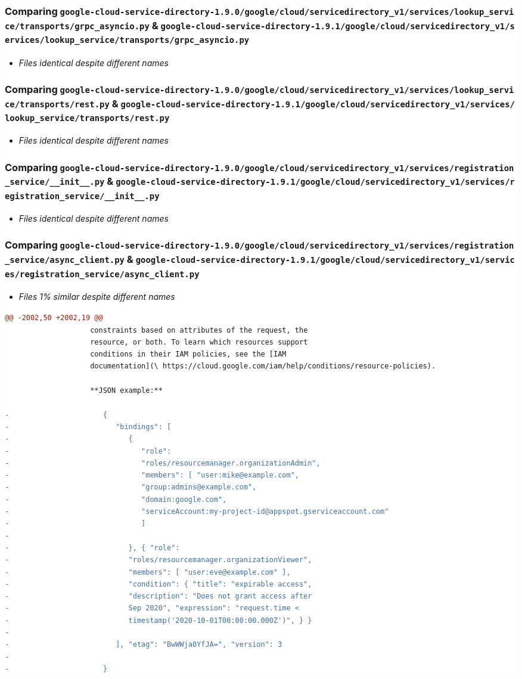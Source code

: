 ### Comparing `google-cloud-service-directory-1.9.0/google/cloud/servicedirectory_v1/services/lookup_service/transports/grpc_asyncio.py` & `google-cloud-service-directory-1.9.1/google/cloud/servicedirectory_v1/services/lookup_service/transports/grpc_asyncio.py`

 * *Files identical despite different names*

### Comparing `google-cloud-service-directory-1.9.0/google/cloud/servicedirectory_v1/services/lookup_service/transports/rest.py` & `google-cloud-service-directory-1.9.1/google/cloud/servicedirectory_v1/services/lookup_service/transports/rest.py`

 * *Files identical despite different names*

### Comparing `google-cloud-service-directory-1.9.0/google/cloud/servicedirectory_v1/services/registration_service/__init__.py` & `google-cloud-service-directory-1.9.1/google/cloud/servicedirectory_v1/services/registration_service/__init__.py`

 * *Files identical despite different names*

### Comparing `google-cloud-service-directory-1.9.0/google/cloud/servicedirectory_v1/services/registration_service/async_client.py` & `google-cloud-service-directory-1.9.1/google/cloud/servicedirectory_v1/services/registration_service/async_client.py`

 * *Files 1% similar despite different names*

```diff
@@ -2002,50 +2002,19 @@
                    constraints based on attributes of the request, the
                    resource, or both. To learn which resources support
                    conditions in their IAM policies, see the [IAM
                    documentation](\ https://cloud.google.com/iam/help/conditions/resource-policies).
 
                    **JSON example:**
 
-                      {
-                         "bindings": [
-                            {
-                               "role":
-                               "roles/resourcemanager.organizationAdmin",
-                               "members": [ "user:mike@example.com",
-                               "group:admins@example.com",
-                               "domain:google.com",
-                               "serviceAccount:my-project-id@appspot.gserviceaccount.com"
-                               ]
-
-                            }, { "role":
-                            "roles/resourcemanager.organizationViewer",
-                            "members": [ "user:eve@example.com" ],
-                            "condition": { "title": "expirable access",
-                            "description": "Does not grant access after
-                            Sep 2020", "expression": "request.time <
-                            timestamp('2020-10-01T00:00:00.000Z')", } }
-
-                         ], "etag": "BwWWja0YfJA=", "version": 3
-
-                      }
```
